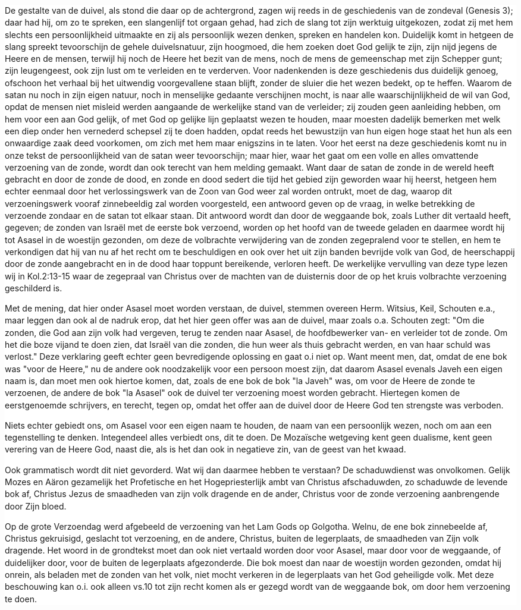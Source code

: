 De gestalte van de duivel, als stond die daar op de achtergrond, zagen wij reeds in de geschiedenis van de zondeval (Genesis 3); daar had hij, om zo te spreken, een slangenlijf tot orgaan gehad, had zich de slang tot zijn werktuig uitgekozen, zodat zij met hem slechts een persoonlijkheid uitmaakte en zij als persoonlijk wezen denken, spreken en handelen kon. Duidelijk komt in hetgeen de slang spreekt tevoorschijn de gehele duivelsnatuur, zijn hoogmoed, die hem zoeken doet God gelijk te zijn, zijn nijd jegens de Heere en de mensen, terwijl hij noch de Heere het bezit van de mens, noch de mens de gemeenschap met zijn Schepper gunt; zijn leugengeest, ook zijn lust om te verleiden en te verderven. Voor nadenkenden is deze geschiedenis dus duidelijk genoeg, ofschoon het verhaal bij het uitwendig voorgevallene staan blijft, zonder de sluier die het wezen bedekt, op te heffen. Waarom de satan nu noch in zijn eigen natuur, noch in menselijke gedaante verschijnen mocht, is naar alle waarschijnlijkheid de wil van God, opdat de mensen niet misleid werden aangaande de werkelijke stand van de verleider; zij zouden geen aanleiding hebben, om hem voor een aan God gelijk, of met God op gelijke lijn geplaatst wezen te houden, maar moesten dadelijk bemerken met welk een diep onder hen vernederd schepsel zij te doen hadden, opdat reeds het bewustzijn van hun eigen hoge staat het hun als een onwaardige zaak deed voorkomen, om zich met hem maar enigszins in te laten. Voor het eerst na deze geschiedenis komt nu in onze tekst de persoonlijkheid van de satan weer tevoorschijn; maar hier, waar het gaat om een volle en alles omvattende verzoening van de zonde, wordt dan ook terecht van hem melding gemaakt. Want daar de satan de zonde in de wereld heeft gebracht en door de zonde de dood, en zonde en dood sedert die tijd het gebied zijn geworden waar hij heerst, hetgeen hem echter eenmaal door het verlossingswerk van de Zoon van God weer zal worden ontrukt, moet de dag, waarop dit verzoeningswerk vooraf zinnebeeldig zal worden voorgesteld, een antwoord geven op de vraag, in welke betrekking de verzoende zondaar en de satan tot elkaar staan. Dit antwoord wordt dan door de weggaande bok, zoals Luther dit vertaald heeft, gegeven; de zonden van Israël met de eerste bok verzoend, worden op het hoofd van de tweede geladen en daarmee wordt hij tot Asasel in de woestijn gezonden, om deze de volbrachte verwijdering van de zonden zegepralend voor te stellen, en hem te verkondigen dat hij van nu af het recht om te beschuldigen en ook over het uit zijn banden bevrijde volk van God, de heerschappij door de zonde aangebracht en in de dood haar toppunt bereikende, verloren heeft. De werkelijke vervulling van deze type lezen wij in Kol.2:13-15 waar de zegepraal van Christus over de machten van de duisternis door de op het kruis volbrachte verzoening geschilderd is.

Met de mening, dat hier onder Asasel moet worden verstaan, de duivel, stemmen overeen Herm. Witsius, Keil, Schouten e.a., maar leggen dan ook al de nadruk erop, dat het hier geen offer was aan de duivel, maar zoals o.a. Schouten zegt: "Om die zonden, die God aan zijn volk had vergeven, terug te zenden naar Asasel, de hoofdbewerker van- en verleider tot de zonde. Om het die boze vijand te doen zien, dat Israël van die zonden, die hun weer als thuis gebracht werden, en van haar schuld was verlost." Deze verklaring geeft echter geen bevredigende oplossing en gaat o.i niet op. Want meent men, dat, omdat de ene bok was "voor de Heere," nu de andere ook noodzakelijk voor een persoon moest zijn, dat daarom Asasel evenals Javeh een eigen naam is, dan moet men ook hiertoe komen, dat, zoals de ene bok de bok "la Javeh" was, om voor de Heere de zonde te verzoenen, de andere de bok "la Asasel" ook de duivel ter verzoening moest worden gebracht. Hiertegen komen de eerstgenoemde schrijvers, en terecht, tegen op, omdat het offer aan de duivel door de Heere God ten strengste was verboden.

Niets echter gebiedt ons, om Asasel voor een eigen naam te houden, de naam van een persoonlijk wezen, noch om aan een tegenstelling te denken. Integendeel alles verbiedt ons, dit te doen. De Mozaïsche wetgeving kent geen dualisme, kent geen verering van de Heere God, naast die, als is het dan ook in negatieve zin, van de geest van het kwaad.

Ook grammatisch wordt dit niet gevorderd. Wat wij dan daarmee hebben te verstaan? De schaduwdienst was onvolkomen. Gelijk Mozes en Aäron gezamelijk het Profetische en het Hogepriesterlijk ambt van Christus afschaduwden, zo schaduwde de levende bok af, Christus Jezus de smaadheden van zijn volk dragende en de ander, Christus voor de zonde verzoening aanbrengende door Zijn bloed.

Op de grote Verzoendag werd afgebeeld de verzoening van het Lam Gods op Golgotha. Welnu, de ene bok zinnebeelde af, Christus gekruisigd, geslacht tot verzoening, en de andere, Christus, buiten de legerplaats, de smaadheden van Zijn volk dragende. Het woord in de grondtekst moet dan ook niet vertaald worden door voor Asasel, maar door voor de weggaande, of duidelijker door, voor de buiten de legerplaats afgezonderde. Die bok moest dan naar de woestijn worden gezonden, omdat hij onrein, als beladen met de zonden van het volk, niet mocht verkeren in de legerplaats van het God geheiligde volk. Met deze beschouwing kan o.i. ook alleen vs.10 tot zijn recht komen als er gezegd wordt van de weggaande bok, om door hem verzoening te doen.
